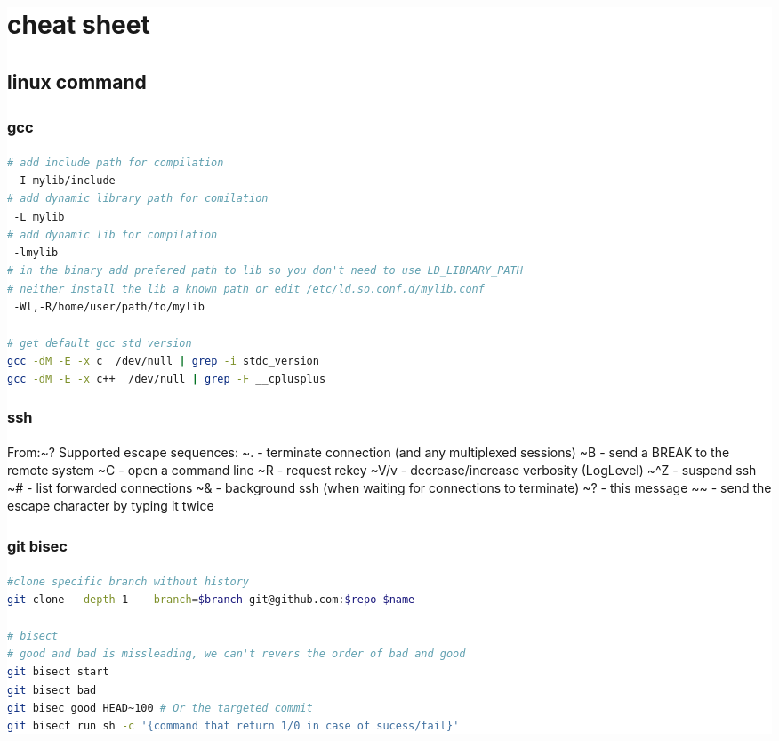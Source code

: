# cheat sheet

## linux command

### gcc
```bash
# add include path for compilation
 -I mylib/include
# add dynamic library path for comilation
 -L mylib
# add dynamic lib for compilation
 -lmylib
# in the binary add prefered path to lib so you don't need to use LD_LIBRARY_PATH
# neither install the lib a known path or edit /etc/ld.so.conf.d/mylib.conf
 -Wl,-R/home/user/path/to/mylib

# get default gcc std version
gcc -dM -E -x c  /dev/null | grep -i stdc_version
gcc -dM -E -x c++  /dev/null | grep -F __cplusplus

```

### ssh

From:~?
Supported escape sequences:
 ~.   - terminate connection (and any multiplexed sessions)
 ~B   - send a BREAK to the remote system
 ~C   - open a command line
 ~R   - request rekey
 ~V/v - decrease/increase verbosity (LogLevel)
 ~^Z  - suspend ssh
 ~#   - list forwarded connections
 ~&   - background ssh (when waiting for connections to terminate)
 ~?   - this message
 ~~   - send the escape character by typing it twice


### git bisec
```bash
#clone specific branch without history
git clone --depth 1  --branch=$branch git@github.com:$repo $name

# bisect
# good and bad is missleading, we can't revers the order of bad and good
git bisect start
git bisect bad
git bisec good HEAD~100 # Or the targeted commit
git bisect run sh -c '{command that return 1/0 in case of sucess/fail}'
```

